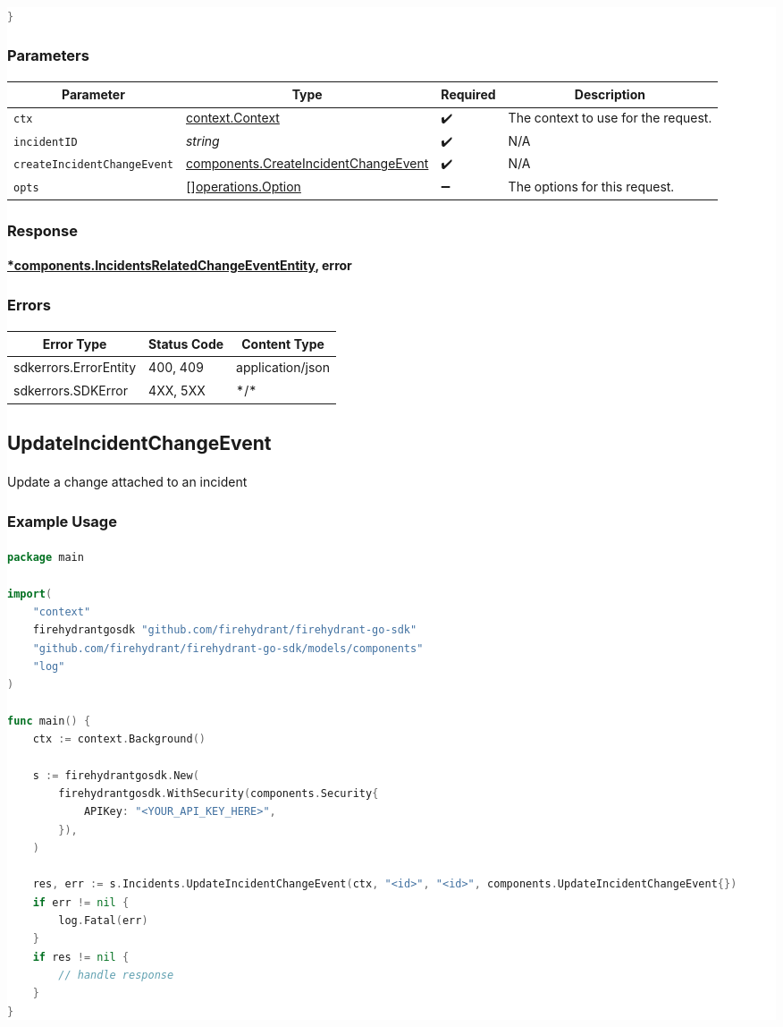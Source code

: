 ```go
}
```

### Parameters

| Parameter                                                                                    | Type                                                                                         | Required                                                                                     | Description                                                                                  |
| -------------------------------------------------------------------------------------------- | -------------------------------------------------------------------------------------------- | -------------------------------------------------------------------------------------------- | -------------------------------------------------------------------------------------------- |
| `ctx`                                                                                        | [context.Context](https://pkg.go.dev/context#Context)                                        | :heavy_check_mark:                                                                           | The context to use for the request.                                                          |
| `incidentID`                                                                                 | *string*                                                                                     | :heavy_check_mark:                                                                           | N/A                                                                                          |
| `createIncidentChangeEvent`                                                                  | [components.CreateIncidentChangeEvent](../../models/components/createincidentchangeevent.md) | :heavy_check_mark:                                                                           | N/A                                                                                          |
| `opts`                                                                                       | [][operations.Option](../../models/operations/option.md)                                     | :heavy_minus_sign:                                                                           | The options for this request.                                                                |

### Response

**[*components.IncidentsRelatedChangeEventEntity](../../models/components/incidentsrelatedchangeevententity.md), error**

### Errors

| Error Type            | Status Code           | Content Type          |
| --------------------- | --------------------- | --------------------- |
| sdkerrors.ErrorEntity | 400, 409              | application/json      |
| sdkerrors.SDKError    | 4XX, 5XX              | \*/\*                 |

## UpdateIncidentChangeEvent

Update a change attached to an incident

### Example Usage


```go
package main

import(
	"context"
	firehydrantgosdk "github.com/firehydrant/firehydrant-go-sdk"
	"github.com/firehydrant/firehydrant-go-sdk/models/components"
	"log"
)

func main() {
    ctx := context.Background()

    s := firehydrantgosdk.New(
        firehydrantgosdk.WithSecurity(components.Security{
            APIKey: "<YOUR_API_KEY_HERE>",
        }),
    )

    res, err := s.Incidents.UpdateIncidentChangeEvent(ctx, "<id>", "<id>", components.UpdateIncidentChangeEvent{})
    if err != nil {
        log.Fatal(err)
    }
    if res != nil {
        // handle response
    }
}
```
